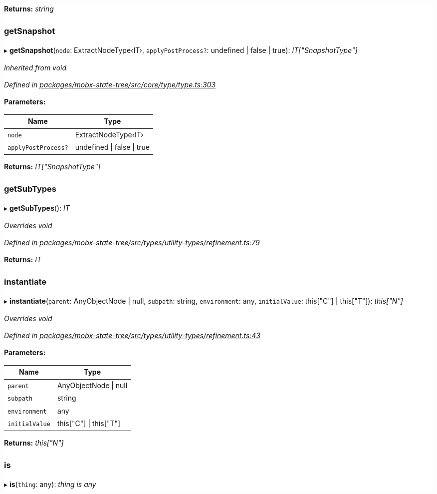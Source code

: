 **Returns:** *string*

###  getSnapshot

▸ **getSnapshot**(`node`: ExtractNodeType‹IT›, `applyPostProcess?`: undefined | false | true): *IT["SnapshotType"]*

*Inherited from void*

*Defined in [packages/mobx-state-tree/src/core/type/type.ts:303](https://github.com/mobxjs/mobx-state-tree/blob/84743ce4/packages/mobx-state-tree/src/core/type/type.ts#L303)*

**Parameters:**

Name | Type |
------ | ------ |
`node` | ExtractNodeType‹IT› |
`applyPostProcess?` | undefined &#124; false &#124; true |

**Returns:** *IT["SnapshotType"]*

###  getSubTypes

▸ **getSubTypes**(): *IT*

*Overrides void*

*Defined in [packages/mobx-state-tree/src/types/utility-types/refinement.ts:79](https://github.com/mobxjs/mobx-state-tree/blob/84743ce4/packages/mobx-state-tree/src/types/utility-types/refinement.ts#L79)*

**Returns:** *IT*

###  instantiate

▸ **instantiate**(`parent`: AnyObjectNode | null, `subpath`: string, `environment`: any, `initialValue`: this["C"] | this["T"]): *this["N"]*

*Overrides void*

*Defined in [packages/mobx-state-tree/src/types/utility-types/refinement.ts:43](https://github.com/mobxjs/mobx-state-tree/blob/84743ce4/packages/mobx-state-tree/src/types/utility-types/refinement.ts#L43)*

**Parameters:**

Name | Type |
------ | ------ |
`parent` | AnyObjectNode &#124; null |
`subpath` | string |
`environment` | any |
`initialValue` | this["C"] &#124; this["T"] |

**Returns:** *this["N"]*

###  is

▸ **is**(`thing`: any): *thing is any*
